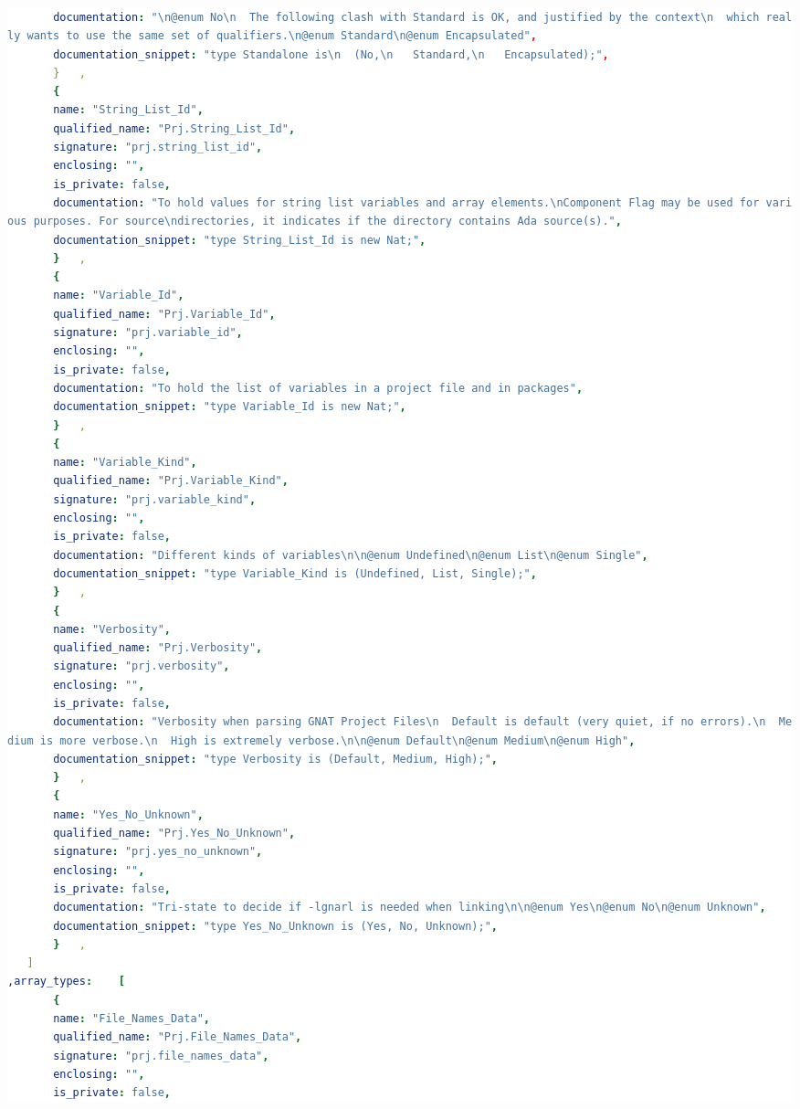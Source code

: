 ```yaml
       documentation: "\n@enum No\n  The following clash with Standard is OK, and justified by the context\n  which really wants to use the same set of qualifiers.\n@enum Standard\n@enum Encapsulated",
       documentation_snippet: "type Standalone is\n  (No,\n   Standard,\n   Encapsulated);",
       }   ,
       {
       name: "String_List_Id",
       qualified_name: "Prj.String_List_Id",
       signature: "prj.string_list_id",
       enclosing: "",
       is_private: false,
       documentation: "To hold values for string list variables and array elements.\nComponent Flag may be used for various purposes. For source\ndirectories, it indicates if the directory contains Ada source(s).",
       documentation_snippet: "type String_List_Id is new Nat;",
       }   ,
       {
       name: "Variable_Id",
       qualified_name: "Prj.Variable_Id",
       signature: "prj.variable_id",
       enclosing: "",
       is_private: false,
       documentation: "To hold the list of variables in a project file and in packages",
       documentation_snippet: "type Variable_Id is new Nat;",
       }   ,
       {
       name: "Variable_Kind",
       qualified_name: "Prj.Variable_Kind",
       signature: "prj.variable_kind",
       enclosing: "",
       is_private: false,
       documentation: "Different kinds of variables\n\n@enum Undefined\n@enum List\n@enum Single",
       documentation_snippet: "type Variable_Kind is (Undefined, List, Single);",
       }   ,
       {
       name: "Verbosity",
       qualified_name: "Prj.Verbosity",
       signature: "prj.verbosity",
       enclosing: "",
       is_private: false,
       documentation: "Verbosity when parsing GNAT Project Files\n  Default is default (very quiet, if no errors).\n  Medium is more verbose.\n  High is extremely verbose.\n\n@enum Default\n@enum Medium\n@enum High",
       documentation_snippet: "type Verbosity is (Default, Medium, High);",
       }   ,
       {
       name: "Yes_No_Unknown",
       qualified_name: "Prj.Yes_No_Unknown",
       signature: "prj.yes_no_unknown",
       enclosing: "",
       is_private: false,
       documentation: "Tri-state to decide if -lgnarl is needed when linking\n\n@enum Yes\n@enum No\n@enum Unknown",
       documentation_snippet: "type Yes_No_Unknown is (Yes, No, Unknown);",
       }   ,
   ]
,array_types:    [
       {
       name: "File_Names_Data",
       qualified_name: "Prj.File_Names_Data",
       signature: "prj.file_names_data",
       enclosing: "",
       is_private: false,
```